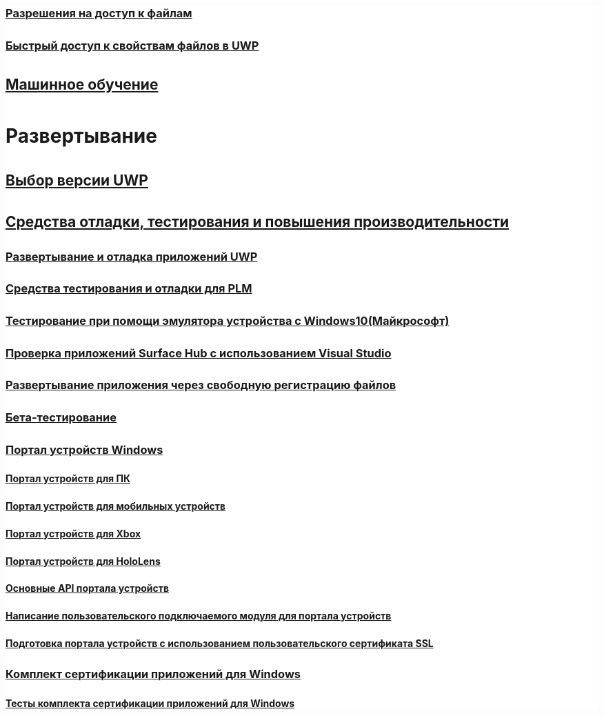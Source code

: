 ### [Разрешения на доступ к файлам](../files/file-access-permissions.md)
### [Быстрый доступ к свойствам файлов в UWP](../files/fast-file-properties.md)

## [Машинное обучение](https://docs.microsoft.com/windows/ai/)

# Развертывание

## [Выбор версии UWP](../updates-and-versions/choose-a-uwp-version.md)

## [Средства отладки, тестирования и повышения производительности](../debug-test-perf/index.md)
### [Развертывание и отладка приложений UWP](../debug-test-perf/deploying-and-debugging-uwp-apps.md)
### [Средства тестирования и отладки для PLM](../debug-test-perf/testing-debugging-plm.md)
### [Тестирование при помощи эмулятора устройства с Windows10(Майкрософт)](../debug-test-perf/test-with-the-emulator.md)
### [Проверка приложений Surface Hub с использованием Visual Studio](../debug-test-perf/test-surface-hub-apps-using-visual-studio.md)
### [Развертывание приложения через свободную регистрацию файлов](../debug-test-perf/loose-file-registration.md)
### [Бета-тестирование](../debug-test-perf/beta-testing.md)
### [Портал устройств Windows](../debug-test-perf/device-portal.md)
#### [Портал устройств для ПК](../debug-test-perf/device-portal-desktop.md)
#### [Портал устройств для мобильных устройств](../debug-test-perf/device-portal-mobile.md)
#### [Портал устройств для Xbox](../debug-test-perf/device-portal-xbox.md)
#### [Портал устройств для HoloLens](../debug-test-perf/device-portal-hololens.md)
#### [Основные API портала устройств](../debug-test-perf/device-portal-api-core.md)
#### [Написание пользовательского подключаемого модуля для портала устройств](../debug-test-perf/device-portal-plugin.md)
#### [Подготовка портала устройств с использованием пользовательского сертификата SSL](../debug-test-perf/device-portal-ssl.md)
### [Комплект сертификации приложений для Windows](../debug-test-perf/windows-app-certification-kit.md)
#### [Тесты комплекта сертификации приложений для Windows](../debug-test-perf/windows-app-certification-kit-tests.md)